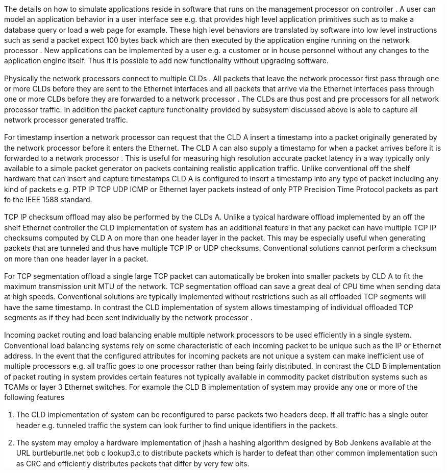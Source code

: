 The details on how to simulate applications reside in software that runs on the management processor on controller . A user can model an application behavior in a user interface see e.g. that provides high level application primitives such as to make a database query or load a web page for example. These high level behaviors are translated by software into low level instructions such as send a packet expect 100 bytes back which are then executed by the application engine running on the network processor . New applications can be implemented by a user e.g. a customer or in house personnel without any changes to the application engine itself. Thus it is possible to add new functionality without upgrading software.

Physically the network processors connect to multiple CLDs . All packets that leave the network processor first pass through one or more CLDs before they are sent to the Ethernet interfaces and all packets that arrive via the Ethernet interfaces pass through one or more CLDs before they are forwarded to a network processor . The CLDs are thus post and pre processors for all network processor traffic. In addition the packet capture functionality provided by subsystem discussed above is able to capture all network processor generated traffic.

For timestamp insertion a network processor can request that the CLD A insert a timestamp into a packet originally generated by the network processor before it enters the Ethernet. The CLD A can also supply a timestamp for when a packet arrives before it is forwarded to a network processor . This is useful for measuring high resolution accurate packet latency in a way typically only available to a simple packet generator on packets containing realistic application traffic. Unlike conventional off the shelf hardware that can insert and capture timestamps CLD A is configured to insert a timestamp into any type of packet including any kind of packets e.g. PTP IP TCP UDP ICMP or Ethernet layer packets instead of only PTP Precision Time Protocol packets as part fo the IEEE 1588 standard.

TCP IP checksum offload may also be performed by the CLDs A. Unlike a typical hardware offload implemented by an off the shelf Ethernet controller the CLD implementation of system has an additional feature in that any packet can have multiple TCP IP checksums computed by CLD A on more than one header layer in the packet. This may be especially useful when generating packets that are tunneled and thus have multiple TCP IP or UDP checksums. Conventional solutions cannot perform a checksum on more than one header layer in a packet.

For TCP segmentation offload a single large TCP packet can automatically be broken into smaller packets by CLD A to fit the maximum transmission unit MTU of the network. TCP segmentation offload can save a great deal of CPU time when sending data at high speeds. Conventional solutions are typically implemented without restrictions such as all offloaded TCP segments will have the same timestamp. In contrast the CLD implementation of system allows timestamping of individual offloaded TCP segments as if they had been sent individually by the network processor .

Incoming packet routing and load balancing enable multiple network processors to be used efficiently in a single system. Conventional load balancing systems rely on some characteristic of each incoming packet to be unique such as the IP or Ethernet address. In the event that the configured attributes for incoming packets are not unique a system can make inefficient use of multiple processors e.g. all traffic goes to one processor rather than being fairly distributed. In contrast the CLD B implementation of packet routing in system provides certain features not typically available in commodity packet distribution systems such as TCAMs or layer 3 Ethernet switches. For example the CLD B implementation of system may provide any one or more of the following features 

1. The CLD implementation of system can be reconfigured to parse packets two headers deep. If all traffic has a single outer header e.g. tunneled traffic the system can look further to find unique identifiers in the packets.

2. The system may employ a hardware implementation of jhash a hashing algorithm designed by Bob Jenkens available at the URL burtleburtle.net bob c lookup3.c to distribute packets which is harder to defeat than other common implementation such as CRC and efficiently distributes packets that differ by very few bits.
